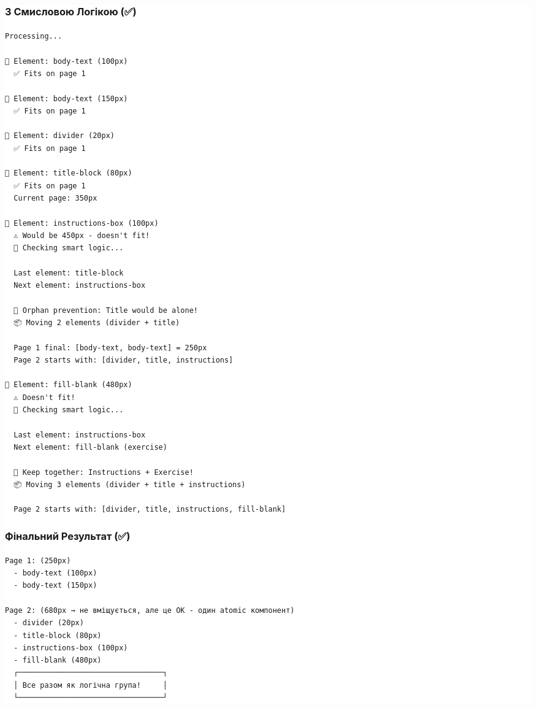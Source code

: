 ### З Смисловою Логікою (✅)

```
Processing...

📄 Element: body-text (100px)
  ✅ Fits on page 1

📄 Element: body-text (150px)
  ✅ Fits on page 1

📄 Element: divider (20px)
  ✅ Fits on page 1

📄 Element: title-block (80px)
  ✅ Fits on page 1
  Current page: 350px

📄 Element: instructions-box (100px)
  ⚠️ Would be 450px - doesn't fit!
  🧠 Checking smart logic...
  
  Last element: title-block
  Next element: instructions-box
  
  🧠 Orphan prevention: Title would be alone!
  📦 Moving 2 elements (divider + title)
  
  Page 1 final: [body-text, body-text] = 250px
  Page 2 starts with: [divider, title, instructions]

📄 Element: fill-blank (480px)
  ⚠️ Doesn't fit!
  🧠 Checking smart logic...
  
  Last element: instructions-box
  Next element: fill-blank (exercise)
  
  🧠 Keep together: Instructions + Exercise!
  📦 Moving 3 elements (divider + title + instructions)
  
  Page 2 starts with: [divider, title, instructions, fill-blank]
```

### Фінальний Результат (✅)

```
Page 1: (250px)
  - body-text (100px)
  - body-text (150px)

Page 2: (680px → не вміщується, але це ОК - один atomic компонент)
  - divider (20px)
  - title-block (80px)
  - instructions-box (100px)
  - fill-blank (480px)
  ┌─────────────────────────────────┐
  │ Все разом як логічна група!     │
  └─────────────────────────────────┘
```

